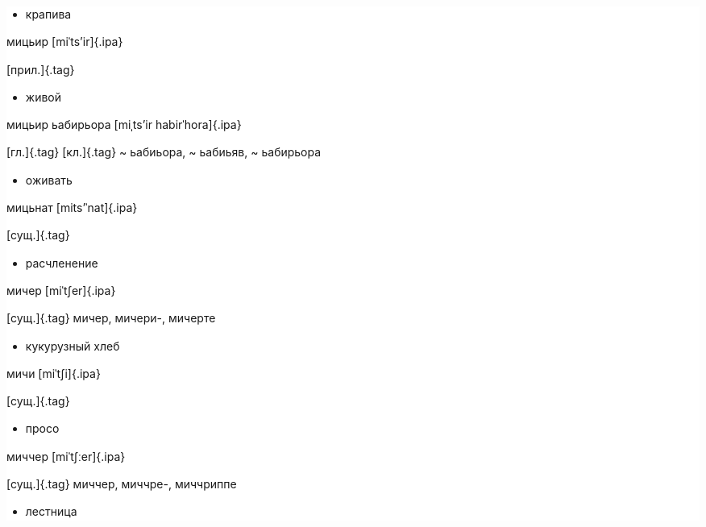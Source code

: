 -  крапива

</div>

<div class='word'>

мицьир [miˈtsʼir]{.ipa}

[прил.]{.tag}

-  живой

</div>

<div class='word'>

мицьир ьабирьора [miˌtsʼir habirˈhora]{.ipa}

[гл.]{.tag} [кл.]{.tag} ~ ьабиьора, ~ ьабиьяв, ~ ьабирьора

-  оживать

</div>

<div class='word'>

мицьнат [mitsʼˈnat]{.ipa}

[сущ.]{.tag}

-  расчленение

</div>

<div class='word'>

мичер [miˈtʃer]{.ipa}

[сущ.]{.tag} мичер, мичери-, мичерте

-  кукурузный хлеб

</div>

<div class='word'>

мичи [miˈtʃi]{.ipa}

[сущ.]{.tag}

-  просо

</div>

<div class='word'>

миччер [miˈtʃːer]{.ipa}

[сущ.]{.tag} миччер, миччре-, миччриппе

-  лестница

</div>

<div class='word'>
